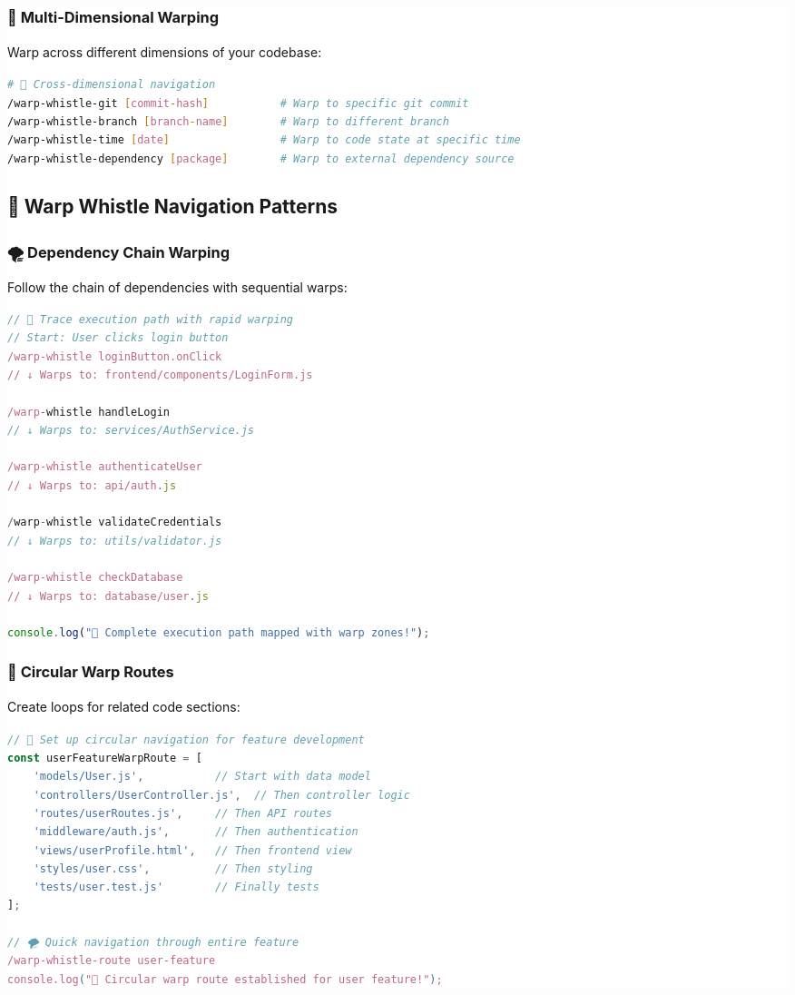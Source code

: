 ### 🌈 **Multi-Dimensional Warping**
Warp across different dimensions of your codebase:

```bash
# 🎺 Cross-dimensional navigation
/warp-whistle-git [commit-hash]           # Warp to specific git commit
/warp-whistle-branch [branch-name]        # Warp to different branch
/warp-whistle-time [date]                 # Warp to code state at specific time
/warp-whistle-dependency [package]        # Warp to external dependency source
```

## 🎨 Warp Whistle Navigation Patterns

### 🌪️ **Dependency Chain Warping**
Follow the chain of dependencies with sequential warps:

```javascript
// 🎺 Trace execution path with rapid warping
// Start: User clicks login button
/warp-whistle loginButton.onClick
// ↓ Warps to: frontend/components/LoginForm.js

/warp-whistle handleLogin
// ↓ Warps to: services/AuthService.js

/warp-whistle authenticateUser  
// ↓ Warps to: api/auth.js

/warp-whistle validateCredentials
// ↓ Warps to: utils/validator.js

/warp-whistle checkDatabase
// ↓ Warps to: database/user.js

console.log("🎺 Complete execution path mapped with warp zones!");
```

### 🔄 **Circular Warp Routes**
Create loops for related code sections:

```javascript
// 🎺 Set up circular navigation for feature development
const userFeatureWarpRoute = [
    'models/User.js',           // Start with data model
    'controllers/UserController.js',  // Then controller logic  
    'routes/userRoutes.js',     // Then API routes
    'middleware/auth.js',       // Then authentication  
    'views/userProfile.html',   // Then frontend view
    'styles/user.css',          // Then styling
    'tests/user.test.js'        // Finally tests
];

// 🌪️ Quick navigation through entire feature
/warp-whistle-route user-feature
console.log("🎺 Circular warp route established for user feature!");
```
